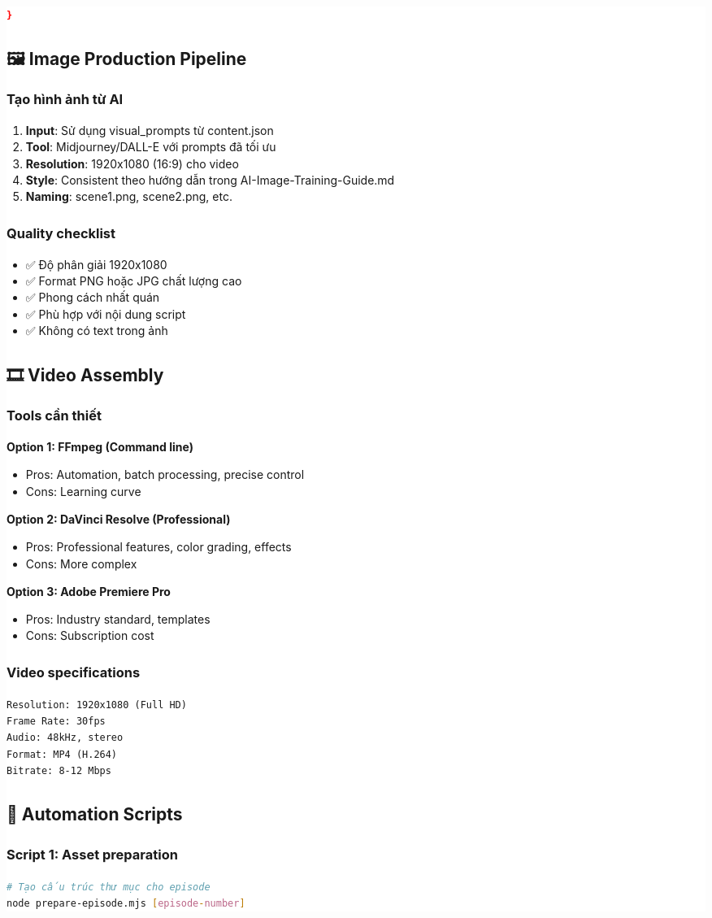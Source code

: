 ```json
}
```

## 🖼️ Image Production Pipeline

### Tạo hình ảnh từ AI
1. **Input**: Sử dụng visual_prompts từ content.json
2. **Tool**: Midjourney/DALL-E với prompts đã tối ưu
3. **Resolution**: 1920x1080 (16:9) cho video
4. **Style**: Consistent theo hướng dẫn trong AI-Image-Training-Guide.md
5. **Naming**: scene1.png, scene2.png, etc.

### Quality checklist
- ✅ Độ phân giải 1920x1080
- ✅ Format PNG hoặc JPG chất lượng cao
- ✅ Phong cách nhất quán
- ✅ Phù hợp với nội dung script
- ✅ Không có text trong ảnh

## 🎞️ Video Assembly

### Tools cần thiết
**Option 1: FFmpeg (Command line)**
- Pros: Automation, batch processing, precise control
- Cons: Learning curve

**Option 2: DaVinci Resolve (Professional)**
- Pros: Professional features, color grading, effects
- Cons: More complex

**Option 3: Adobe Premiere Pro**
- Pros: Industry standard, templates
- Cons: Subscription cost

### Video specifications
```
Resolution: 1920x1080 (Full HD)
Frame Rate: 30fps
Audio: 48kHz, stereo
Format: MP4 (H.264)
Bitrate: 8-12 Mbps
```

## 🔧 Automation Scripts

### Script 1: Asset preparation
```bash
# Tạo cấu trúc thư mục cho episode
node prepare-episode.mjs [episode-number]
```
